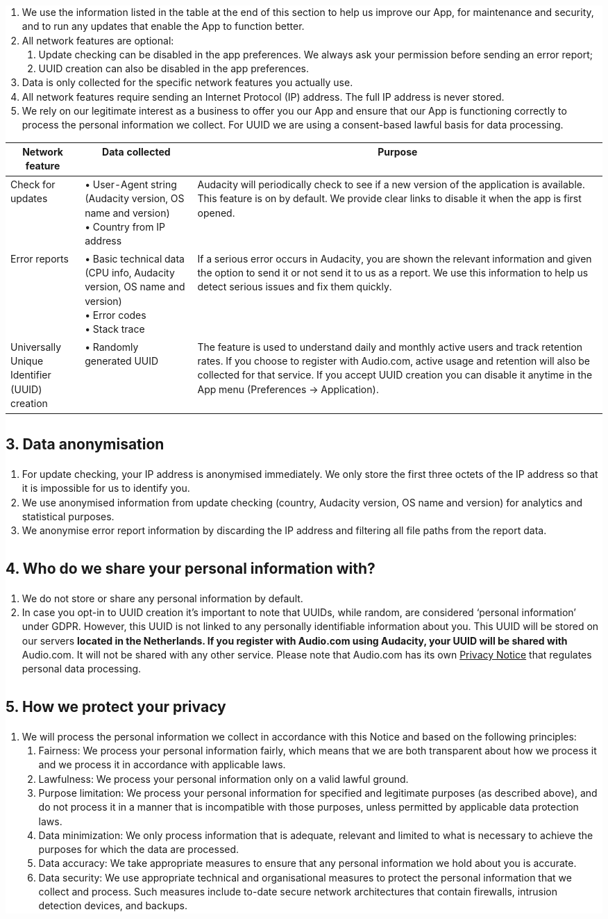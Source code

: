 1. We use the information listed in the table at the end of this section to help us improve our App, for maintenance and security, and to run any updates that enable the App to function better.  
2. All network features are optional:  
   1. Update checking can be disabled in the app preferences. We always ask your permission before sending an error report;  
   2. UUID creation can also be disabled in the app preferences.  
3. Data is only collected for the specific network features you actually use.  
4. All network features require sending an Internet Protocol (IP) address. The full IP address is never stored.  
5. We rely on our legitimate interest as a business to offer you our App and ensure that our App is functioning correctly to process the personal information we collect. For UUID we are using a consent-based lawful basis for data processing. 

| Network feature | Data collected | Purpose |
| ----- | ----- | ----- |
| Check for updates     | • User-Agent string (Audacity version, OS name and version) <br>• Country from IP address | Audacity will periodically check to see if a new version of the application is available. This feature is on by default. We provide clear links to disable it when the app is first opened. |
| Error reports | • Basic technical data (CPU info, Audacity version, OS name and version) <br>• Error codes <br>• Stack trace | If a serious error occurs in Audacity, you are shown the relevant information and given the option to send it or not send it to us as a report. We use this information to help us detect serious issues and fix them quickly. |
| Universally Unique Identifier (UUID) creation | • Randomly generated UUID | The feature is used to understand daily and monthly active users and track retention rates. If you choose to register with Audio.com, active usage and retention will also be collected for that service. If you accept UUID creation you can disable it anytime in the App menu (Preferences \-\> Application).  |

## **3\. Data anonymisation**

1. For update checking, your IP address is anonymised immediately. We only store the first three octets of the IP address so that it is impossible for us to identify you.  
2. We use anonymised information from update checking (country, Audacity version, OS name and version) for analytics and statistical purposes.  
3. We anonymise error report information by discarding the IP address and filtering all file paths from the report data.

## **4\. Who do we share your personal information with?**

1. We do not store or share any personal information by default.  
2. In case you opt-in to UUID creation it’s important to note that UUIDs, while random, are considered ‘personal information’ under GDPR. However, this UUID is not linked to any personally identifiable information about you. This UUID will be stored on our servers **located in the Netherlands. If you register with Audio.com using Audacity, your UUID will be shared with** Audio.com. It will not be shared with any other service. Please note that Audio.com has its own [Privacy Notice](https://audio.com/legal/privacy-notice.pdf) that regulates personal data processing.

## **5\. How we protect your privacy**

1. We will process the personal information we collect in accordance with this Notice and based on the following principles:  
   1. Fairness: We process your personal information fairly, which means that we are both transparent about how we process it and we process it in accordance with applicable laws.  
   2. Lawfulness: We process your personal information only on a valid lawful ground.  
   3. Purpose limitation: We process your personal information for specified and legitimate purposes (as described above), and do not process it in a manner that is incompatible with those purposes, unless permitted by applicable data protection laws.  
   4. Data minimization: We only process information that is adequate, relevant and limited to what is necessary to achieve the purposes for which the data are processed.  
   5. Data accuracy: We take appropriate measures to ensure that any personal information we hold about you is accurate.  
   6. Data security: We use appropriate technical and organisational measures to protect the personal information that we collect and process. Such measures include to-date secure network architectures that contain firewalls, intrusion detection devices, and backups.
